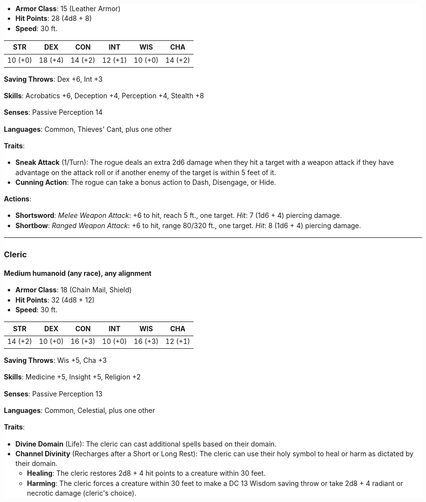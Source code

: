 - **Armor Class**: 15 (Leather Armor)
- **Hit Points**: 28 (4d8 + 8)
- **Speed**: 30 ft.

| **STR** | **DEX** | **CON** | **INT** | **WIS** | **CHA** |
|:-------:|:-------:|:-------:|:-------:|:-------:|:-------:|
| 10 (+0) | 18 (+4) | 14 (+2) | 12 (+1) | 10 (+0) | 14 (+2) |

**Saving Throws**: Dex +6, Int +3

**Skills**: Acrobatics +6, Deception +4, Perception +4, Stealth +8

**Senses**: Passive Perception 14

**Languages**: Common, Thieves' Cant, plus one other

**Traits**:
- **Sneak Attack** (1/Turn): The rogue deals an extra 2d6 damage when they hit a target with a weapon attack if they have advantage on the attack roll or if another enemy of the target is within 5 feet of it.
- **Cunning Action**: The rogue can take a bonus action to Dash, Disengage, or Hide.

**Actions**:
- **Shortsword**: *Melee Weapon Attack*: +6 to hit, reach 5 ft., one target. *Hit*: 7 (1d6 + 4) piercing damage.
- **Shortbow**: *Ranged Weapon Attack*: +6 to hit, range 80/320 ft., one target. *Hit*: 8 (1d6 + 4) piercing damage.

---

### Cleric

**Medium humanoid (any race), any alignment**

- **Armor Class**: 18 (Chain Mail, Shield)
- **Hit Points**: 32 (4d8 + 12)
- **Speed**: 30 ft.

| **STR** | **DEX** | **CON** | **INT** | **WIS** | **CHA** |
|:-------:|:-------:|:-------:|:-------:|:-------:|:-------:|
| 14 (+2) | 10 (+0) | 16 (+3) | 10 (+0) | 16 (+3) | 12 (+1) |

**Saving Throws**: Wis +5, Cha +3

**Skills**: Medicine +5, Insight +5, Religion +2

**Senses**: Passive Perception 13

**Languages**: Common, Celestial, plus one other

**Traits**:
- **Divine Domain** (Life): The cleric can cast additional spells based on their domain.
- **Channel Divinity** (Recharges after a Short or Long Rest): The cleric can use their holy symbol to heal or harm as dictated by their domain.
  - **Healing**: The cleric restores 2d8 + 4 hit points to a creature within 30 feet.
  - **Harming**: The cleric forces a creature within 30 feet to make a DC 13 Wisdom saving throw or take 2d8 + 4 radiant or necrotic damage (cleric's choice).
